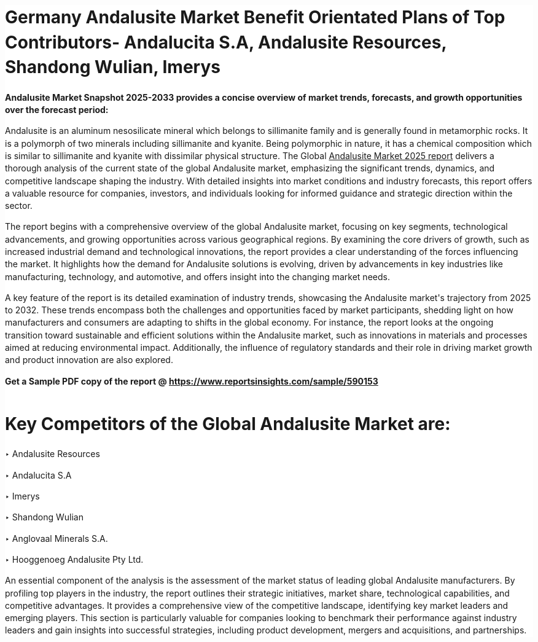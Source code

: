 # Germany Andalusite Market Benefit Orientated Plans of Top Contributors- Andalucita S.A, Andalusite Resources,  Shandong Wulian,  Imerys

<strong>Andalusite Market Snapshot 2025-2033 provides a concise overview of market trends, forecasts, and growth opportunities over the forecast period:</strong>

Andalusite is an aluminum nesosilicate mineral which belongs to sillimanite family and is generally found in metamorphic rocks. It is a polymorph of two minerals including sillimanite and kyanite. Being polymorphic in nature, it has a chemical composition which is similar to sillimanite and kyanite with dissimilar physical structure. The Global <a href=https://www.reportsinsights.com/sample/590153>Andalusite Market 2025 report</a> delivers a thorough analysis of the current state of the global Andalusite market, emphasizing the significant trends, dynamics, and competitive landscape shaping the industry. With detailed insights into market conditions and industry forecasts, this report offers a valuable resource for companies, investors, and individuals looking for informed guidance and strategic direction within the sector.

The report begins with a comprehensive overview of the global Andalusite market, focusing on key segments, technological advancements, and growing opportunities across various geographical regions. By examining the core drivers of growth, such as increased industrial demand and technological innovations, the report provides a clear understanding of the forces influencing the market. It highlights how the demand for Andalusite solutions is evolving, driven by advancements in key industries like manufacturing, technology, and automotive, and offers insight into the changing market needs.

A key feature of the report is its detailed examination of industry trends, showcasing the Andalusite market's trajectory from 2025 to 2032. These trends encompass both the challenges and opportunities faced by market participants, shedding light on how manufacturers and consumers are adapting to shifts in the global economy. For instance, the report looks at the ongoing transition toward sustainable and efficient solutions within the Andalusite market, such as innovations in materials and processes aimed at reducing environmental impact. Additionally, the influence of regulatory standards and their role in driving market growth and product innovation are also explored.

<strong>Get a Sample PDF copy of the report @ <a href=https://www.reportsinsights.com/sample/590153>https://www.reportsinsights.com/sample/590153</a></strong>

# <strong>Key Competitors of the Global Andalusite Market are:</strong>

‣ Andalusite Resources

‣ Andalucita S.A

‣ Imerys

‣ Shandong Wulian

‣ Anglovaal Minerals S.A.

‣ Hooggenoeg Andalusite Pty Ltd.

An essential component of the analysis is the assessment of the market status of leading global Andalusite manufacturers. By profiling top players in the industry, the report outlines their strategic initiatives, market share, technological capabilities, and competitive advantages. It provides a comprehensive view of the competitive landscape, identifying key market leaders and emerging players. This section is particularly valuable for companies looking to benchmark their performance against industry leaders and gain insights into successful strategies, including product development, mergers and acquisitions, and partnerships.
